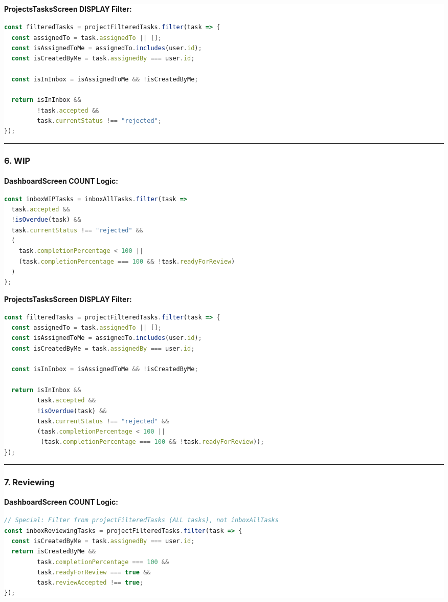 **ProjectsTasksScreen DISPLAY Filter:**
```typescript
const filteredTasks = projectFilteredTasks.filter(task => {
  const assignedTo = task.assignedTo || [];
  const isAssignedToMe = assignedTo.includes(user.id);
  const isCreatedByMe = task.assignedBy === user.id;
  
  const isInInbox = isAssignedToMe && !isCreatedByMe;
  
  return isInInbox &&
         !task.accepted &&
         task.currentStatus !== "rejected";
});
```

---

### 6. WIP
**DashboardScreen COUNT Logic:**
```typescript
const inboxWIPTasks = inboxAllTasks.filter(task => 
  task.accepted && 
  !isOverdue(task) &&
  task.currentStatus !== "rejected" &&
  (
    task.completionPercentage < 100 || 
    (task.completionPercentage === 100 && !task.readyForReview)
  )
);
```

**ProjectsTasksScreen DISPLAY Filter:**
```typescript
const filteredTasks = projectFilteredTasks.filter(task => {
  const assignedTo = task.assignedTo || [];
  const isAssignedToMe = assignedTo.includes(user.id);
  const isCreatedByMe = task.assignedBy === user.id;
  
  const isInInbox = isAssignedToMe && !isCreatedByMe;
  
  return isInInbox &&
         task.accepted &&
         !isOverdue(task) &&
         task.currentStatus !== "rejected" &&
         (task.completionPercentage < 100 || 
          (task.completionPercentage === 100 && !task.readyForReview));
});
```

---

### 7. Reviewing
**DashboardScreen COUNT Logic:**
```typescript
// Special: Filter from projectFilteredTasks (ALL tasks), not inboxAllTasks
const inboxReviewingTasks = projectFilteredTasks.filter(task => {
  const isCreatedByMe = task.assignedBy === user.id;
  return isCreatedByMe &&
         task.completionPercentage === 100 &&
         task.readyForReview === true &&
         task.reviewAccepted !== true;
});
```
